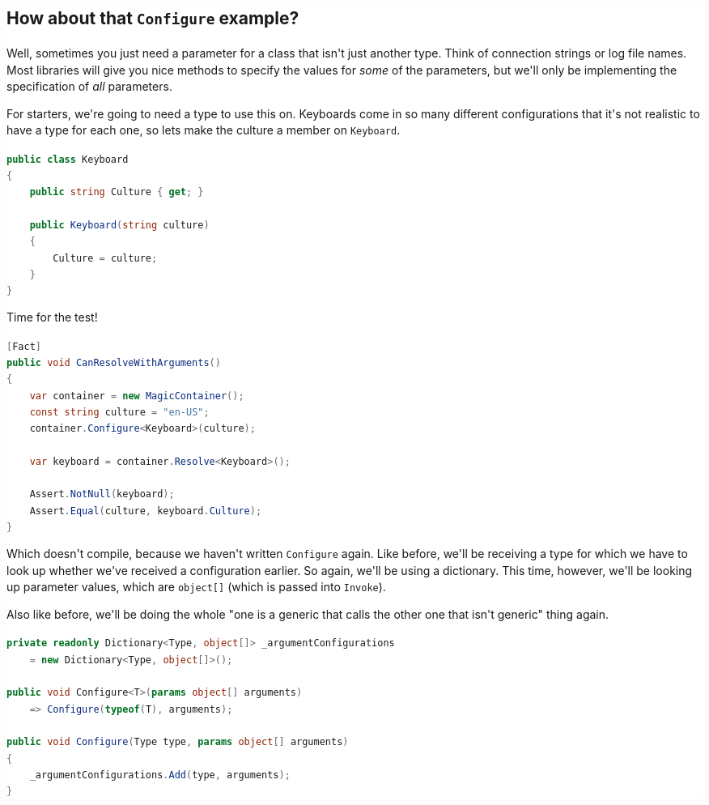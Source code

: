 ## How about that `Configure` example?

Well, sometimes you just need a parameter for a class that isn't just another
type. Think of connection strings or log file names. Most libraries will give
you nice methods to specify the values for *some* of the parameters, but we'll
only be implementing the specification of *all* parameters.

For starters, we're going to need a type to use this on. Keyboards come in so
many different configurations that it's not realistic to have a type for each
one, so lets make the culture a member on `Keyboard`.

``` csharp
public class Keyboard
{
    public string Culture { get; }

    public Keyboard(string culture)
    {
        Culture = culture;
    }
}
```

Time for the test!

``` csharp
[Fact]
public void CanResolveWithArguments()
{
    var container = new MagicContainer();
    const string culture = "en-US";
    container.Configure<Keyboard>(culture);

    var keyboard = container.Resolve<Keyboard>();

    Assert.NotNull(keyboard);
    Assert.Equal(culture, keyboard.Culture);
}
```

Which doesn't compile, because we haven't written `Configure` again. Like
before, we'll be receiving a type for which we have to look up whether we've
received a configuration earlier. So again, we'll be using a dictionary. This
time, however, we'll be looking up parameter values, which are `object[]`
(which is passed into `Invoke`).

Also like before, we'll be doing the whole "one is a generic that calls the
other one that isn't generic" thing again.

``` csharp
private readonly Dictionary<Type, object[]> _argumentConfigurations
    = new Dictionary<Type, object[]>();

public void Configure<T>(params object[] arguments)
    => Configure(typeof(T), arguments);

public void Configure(Type type, params object[] arguments)
{
    _argumentConfigurations.Add(type, arguments);
}
```
